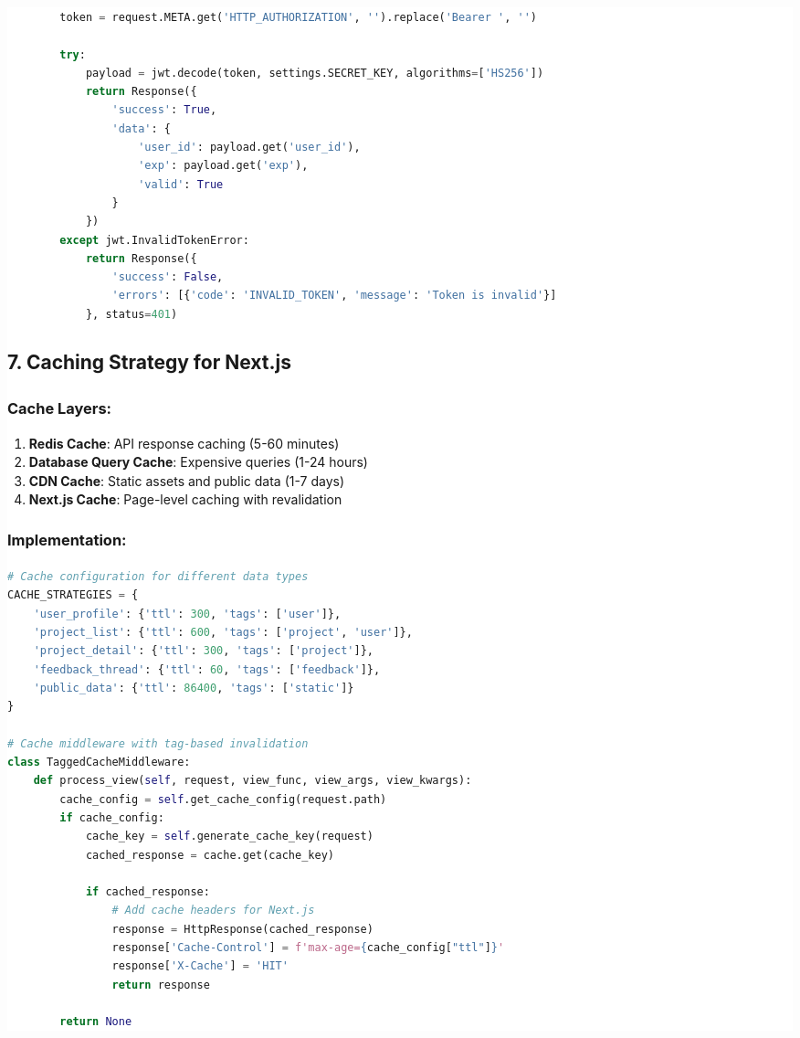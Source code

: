 ```python
        token = request.META.get('HTTP_AUTHORIZATION', '').replace('Bearer ', '')
        
        try:
            payload = jwt.decode(token, settings.SECRET_KEY, algorithms=['HS256'])
            return Response({
                'success': True,
                'data': {
                    'user_id': payload.get('user_id'),
                    'exp': payload.get('exp'),
                    'valid': True
                }
            })
        except jwt.InvalidTokenError:
            return Response({
                'success': False,
                'errors': [{'code': 'INVALID_TOKEN', 'message': 'Token is invalid'}]
            }, status=401)
```

## 7. Caching Strategy for Next.js

### Cache Layers:
1. **Redis Cache**: API response caching (5-60 minutes)
2. **Database Query Cache**: Expensive queries (1-24 hours)
3. **CDN Cache**: Static assets and public data (1-7 days)
4. **Next.js Cache**: Page-level caching with revalidation

### Implementation:
```python
# Cache configuration for different data types
CACHE_STRATEGIES = {
    'user_profile': {'ttl': 300, 'tags': ['user']},
    'project_list': {'ttl': 600, 'tags': ['project', 'user']},
    'project_detail': {'ttl': 300, 'tags': ['project']},
    'feedback_thread': {'ttl': 60, 'tags': ['feedback']},
    'public_data': {'ttl': 86400, 'tags': ['static']}
}

# Cache middleware with tag-based invalidation
class TaggedCacheMiddleware:
    def process_view(self, request, view_func, view_args, view_kwargs):
        cache_config = self.get_cache_config(request.path)
        if cache_config:
            cache_key = self.generate_cache_key(request)
            cached_response = cache.get(cache_key)
            
            if cached_response:
                # Add cache headers for Next.js
                response = HttpResponse(cached_response)
                response['Cache-Control'] = f'max-age={cache_config["ttl"]}'
                response['X-Cache'] = 'HIT'
                return response
        
        return None
```
